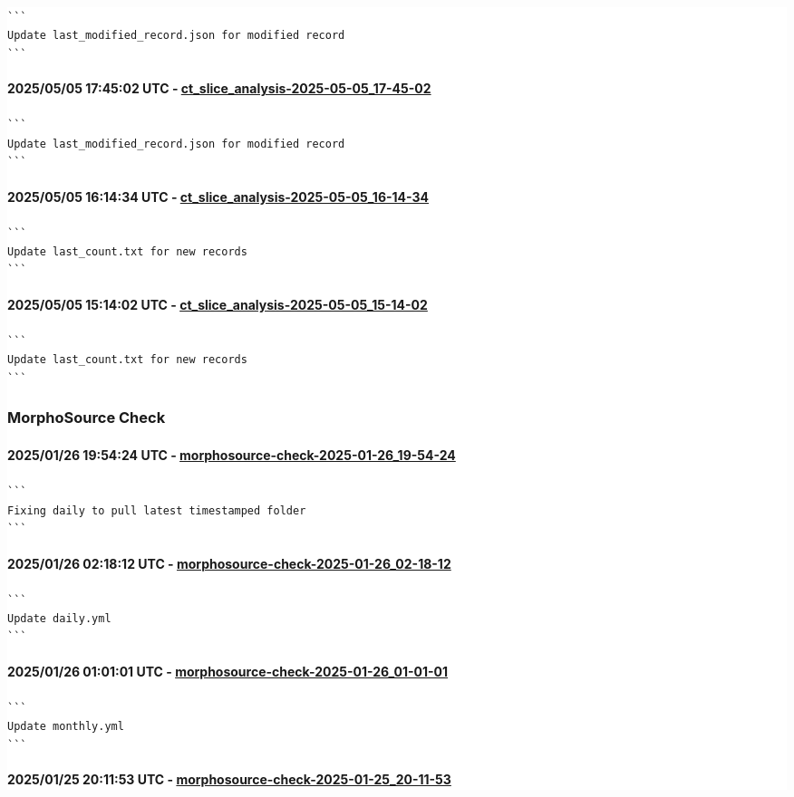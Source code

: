     ```
    Update last_modified_record.json for modified record
    ```
</div>
<div class="release-card">
    <h4>2025/05/05 17:45:02 UTC - <a href="https://github.com/johntrue15/NOCTURN-X-ray-repo/releases/tag/ct_slice_analysis-2025-05-05_17-45-02">ct_slice_analysis-2025-05-05_17-45-02</a></h4>
    
    ```
    Update last_modified_record.json for modified record
    ```
</div>
<div class="release-card">
    <h4>2025/05/05 16:14:34 UTC - <a href="https://github.com/johntrue15/NOCTURN-X-ray-repo/releases/tag/ct_slice_analysis-2025-05-05_16-14-34">ct_slice_analysis-2025-05-05_16-14-34</a></h4>
    
    ```
    Update last_count.txt for new records
    ```
</div>
<div class="release-card">
    <h4>2025/05/05 15:14:02 UTC - <a href="https://github.com/johntrue15/NOCTURN-X-ray-repo/releases/tag/ct_slice_analysis-2025-05-05_15-14-02">ct_slice_analysis-2025-05-05_15-14-02</a></h4>
    
    ```
    Update last_count.txt for new records
    ```
</div>
</div>

### MorphoSource Check

<div class="release-group">
<div class="release-card">
    <h4>2025/01/26 19:54:24 UTC - <a href="https://github.com/johntrue15/NOCTURN-X-ray-repo/releases/tag/morphosource-check-2025-01-26_19-54-24">morphosource-check-2025-01-26_19-54-24</a></h4>
    
    ```
    Fixing daily to pull latest timestamped folder
    ```
</div>
<div class="release-card">
    <h4>2025/01/26 02:18:12 UTC - <a href="https://github.com/johntrue15/NOCTURN-X-ray-repo/releases/tag/morphosource-check-2025-01-26_02-18-12">morphosource-check-2025-01-26_02-18-12</a></h4>
    
    ```
    Update daily.yml
    ```
</div>
<div class="release-card">
    <h4>2025/01/26 01:01:01 UTC - <a href="https://github.com/johntrue15/NOCTURN-X-ray-repo/releases/tag/morphosource-check-2025-01-26_01-01-01">morphosource-check-2025-01-26_01-01-01</a></h4>
    
    ```
    Update monthly.yml
    ```
</div>
<div class="release-card">
    <h4>2025/01/25 20:11:53 UTC - <a href="https://github.com/johntrue15/NOCTURN-X-ray-repo/releases/tag/morphosource-check-2025-01-25_20-11-53">morphosource-check-2025-01-25_20-11-53</a></h4>
    